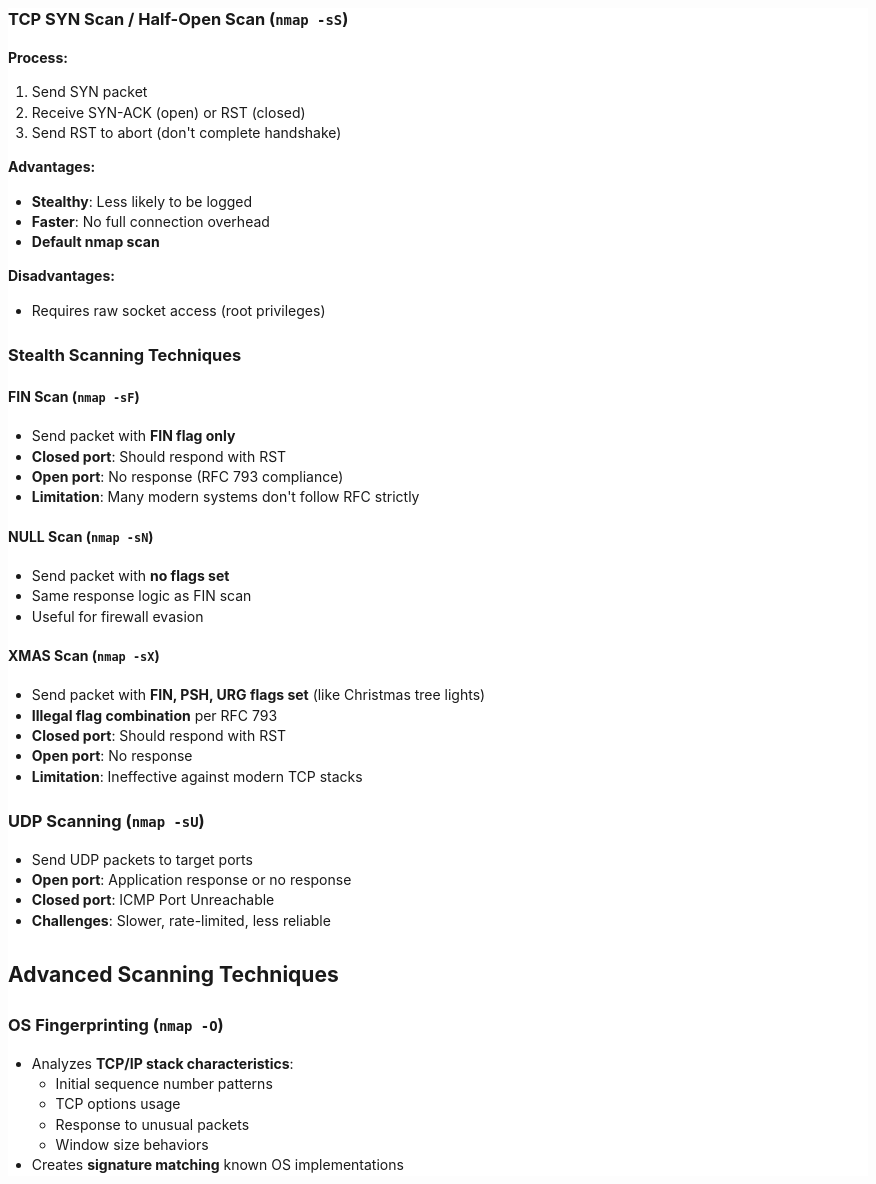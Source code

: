 ### TCP SYN Scan / Half-Open Scan (`nmap -sS`)
**Process:**
1. Send SYN packet
2. Receive SYN-ACK (open) or RST (closed)
3. Send RST to abort (don't complete handshake)

**Advantages:**
- **Stealthy**: Less likely to be logged
- **Faster**: No full connection overhead
- **Default nmap scan**

**Disadvantages:**
- Requires raw socket access (root privileges)

### Stealth Scanning Techniques

#### FIN Scan (`nmap -sF`)
- Send packet with **FIN flag only**
- **Closed port**: Should respond with RST
- **Open port**: No response (RFC 793 compliance)
- **Limitation**: Many modern systems don't follow RFC strictly

#### NULL Scan (`nmap -sN`)
- Send packet with **no flags set**
- Same response logic as FIN scan
- Useful for firewall evasion

#### XMAS Scan (`nmap -sX`)
- Send packet with **FIN, PSH, URG flags set** (like Christmas tree lights)
- **Illegal flag combination** per RFC 793
- **Closed port**: Should respond with RST
- **Open port**: No response
- **Limitation**: Ineffective against modern TCP stacks

### UDP Scanning (`nmap -sU`)
- Send UDP packets to target ports
- **Open port**: Application response or no response
- **Closed port**: ICMP Port Unreachable
- **Challenges**: Slower, rate-limited, less reliable

## Advanced Scanning Techniques

### OS Fingerprinting (`nmap -O`)
- Analyzes **TCP/IP stack characteristics**:
  - Initial sequence number patterns
  - TCP options usage
  - Response to unusual packets
  - Window size behaviors
- Creates **signature matching** known OS implementations
